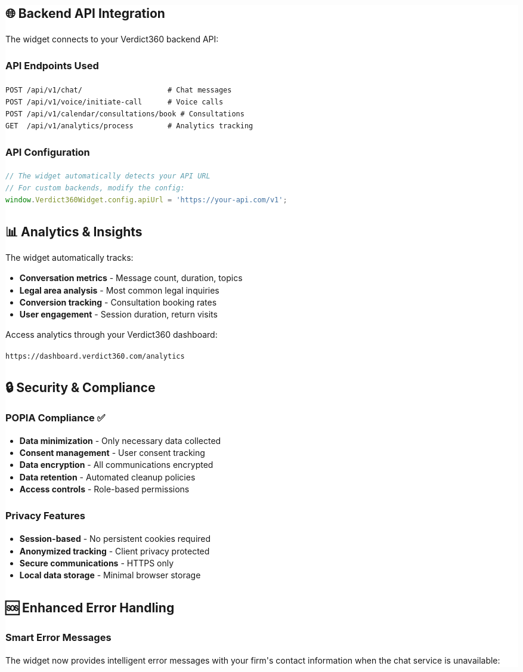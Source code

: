 ## 🌐 **Backend API Integration**

The widget connects to your Verdict360 backend API:

### API Endpoints Used
```
POST /api/v1/chat/                    # Chat messages
POST /api/v1/voice/initiate-call      # Voice calls
POST /api/v1/calendar/consultations/book # Consultations
GET  /api/v1/analytics/process        # Analytics tracking
```

### API Configuration
```javascript
// The widget automatically detects your API URL
// For custom backends, modify the config:
window.Verdict360Widget.config.apiUrl = 'https://your-api.com/v1';
```

## 📊 **Analytics & Insights**

The widget automatically tracks:
- **Conversation metrics** - Message count, duration, topics
- **Legal area analysis** - Most common legal inquiries
- **Conversion tracking** - Consultation booking rates
- **User engagement** - Session duration, return visits

Access analytics through your Verdict360 dashboard:
```
https://dashboard.verdict360.com/analytics
```

## 🔒 **Security & Compliance**

### POPIA Compliance ✅
- **Data minimization** - Only necessary data collected
- **Consent management** - User consent tracking
- **Data encryption** - All communications encrypted
- **Data retention** - Automated cleanup policies
- **Access controls** - Role-based permissions

### Privacy Features
- **Session-based** - No persistent cookies required
- **Anonymized tracking** - Client privacy protected
- **Secure communications** - HTTPS only
- **Local data storage** - Minimal browser storage

## 🆘 **Enhanced Error Handling**

### Smart Error Messages
The widget now provides intelligent error messages with your firm's contact information when the chat service is unavailable:
